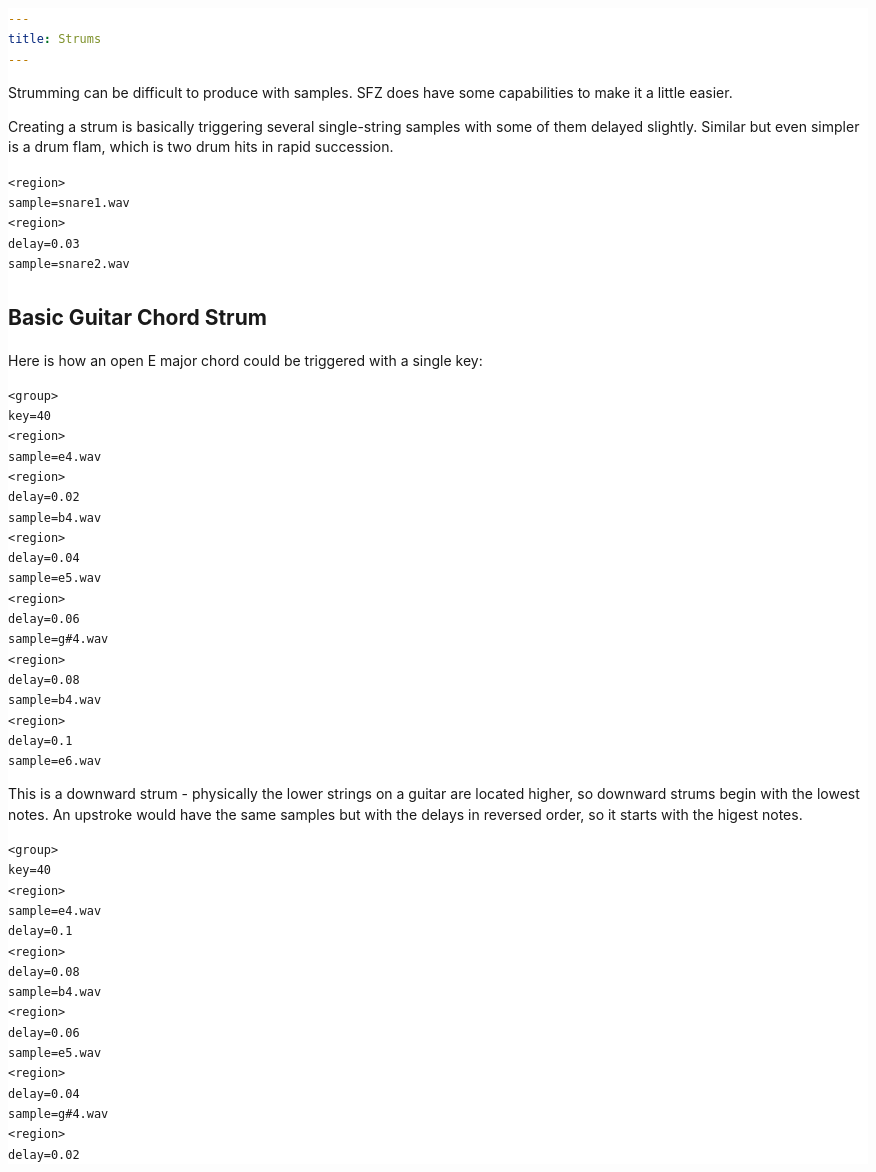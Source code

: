 ```yaml
---
title: Strums
---
```

Strumming can be difficult to produce with samples. SFZ does have some capabilities to make it a little easier.

Creating a strum is basically triggering several single-string samples with some of them delayed slightly.
Similar but even simpler is a drum flam, which is two drum hits in rapid succession.

```sfz
<region>
sample=snare1.wav
<region>
delay=0.03
sample=snare2.wav
```
## Basic Guitar Chord Strum
Here is how an open E major chord could be triggered with a single key:

```sfz
<group>
key=40
<region>
sample=e4.wav
<region>
delay=0.02
sample=b4.wav
<region>
delay=0.04
sample=e5.wav
<region>
delay=0.06
sample=g#4.wav
<region>
delay=0.08
sample=b4.wav
<region>
delay=0.1
sample=e6.wav
```

This is a downward strum - physically the lower strings on a guitar are located higher, so downward strums begin with the lowest
notes. An upstroke would have the same samples but with the delays in reversed order, so it starts with the higest notes.

```sfz
<group>
key=40
<region>
sample=e4.wav
delay=0.1
<region>
delay=0.08
sample=b4.wav
<region>
delay=0.06
sample=e5.wav
<region>
delay=0.04
sample=g#4.wav
<region>
delay=0.02
```